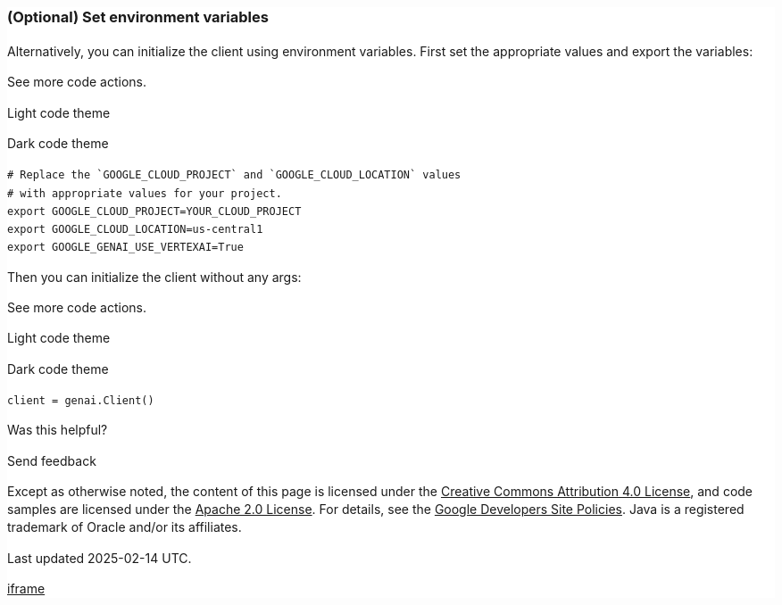 ### (Optional) Set environment variables

Alternatively, you can initialize the client using environment variables. First
set the appropriate values and export the variables:

See more code actions.

Light code theme

Dark code theme

```
# Replace the `GOOGLE_CLOUD_PROJECT` and `GOOGLE_CLOUD_LOCATION` values
# with appropriate values for your project.
export GOOGLE_CLOUD_PROJECT=YOUR_CLOUD_PROJECT
export GOOGLE_CLOUD_LOCATION=us-central1
export GOOGLE_GENAI_USE_VERTEXAI=True

```

Then you can initialize the client without any args:

See more code actions.

Light code theme

Dark code theme

```
client = genai.Client()

```

Was this helpful?



 Send feedback



Except as otherwise noted, the content of this page is licensed under the [Creative Commons Attribution 4.0 License](https://creativecommons.org/licenses/by/4.0/), and code samples are licensed under the [Apache 2.0 License](https://www.apache.org/licenses/LICENSE-2.0). For details, see the [Google Developers Site Policies](https://developers.google.com/site-policies). Java is a registered trademark of Oracle and/or its affiliates.

Last updated 2025-02-14 UTC.

[iframe](https://scone-pa.clients6.google.com/static/proxy.html?usegapi=1&jsh=m%3B%2F_%2Fscs%2Fabc-static%2F_%2Fjs%2Fk%3Dgapi.lb.en.5oZHy0SiJxw.O%2Fd%3D1%2Frs%3DAHpOoo-Hry6DG-RE4t9kNz_t6hiwmwXOmA%2Fm%3D__features__#parent=https%3A%2F%2Fcloud.google.com&rpctoken=309801336)